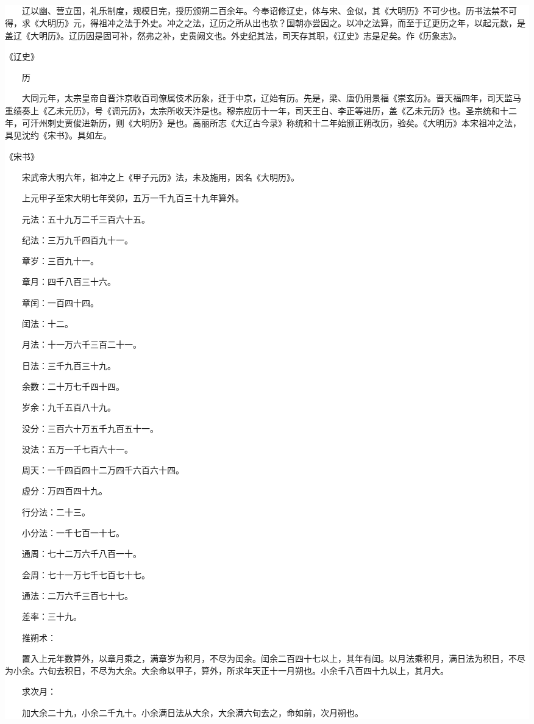 　　辽以幽、营立国，礼乐制度，规模日完，授历颁朔二百余年。今奉诏修辽史，体与宋、金似，其《大明历》不可少也。历书法禁不可得，求《大明历》元，得祖冲之法于外史。冲之之法，辽历之所从出也欤？国朝亦尝因之。以冲之法算，而至于辽更历之年，以起元数，是盖辽《大明历》。辽历因是固可补，然弗之补，史贵阙文也。外史纪其法，司天存其职，《辽史》志是足矣。作《历象志》。

《辽史》

　　历

　　大同元年，太宗皇帝自晋汴京收百司僚属伎术历象，迁于中京，辽始有历。先是，梁、唐仍用景福《崇玄历》。晋天福四年，司天监马重绩奏上《乙未元历》，号《调元历》，太宗所收天汴是也。穆宗应历十一年，司天王白、李正等进历，盖《乙未元历》也。圣宗统和十二年，可汗州刺史贾俊进新历，则《大明历》是也。高丽所志《大辽古今录》称统和十二年始颁正朔改历，验矣。《大明历》本宋祖冲之法，具见沈约《宋书》。具如左。

《宋书》

　　宋武帝大明六年，祖冲之上《甲子元历》法，未及施用，因名《大明历》。

　　上元甲子至宋大明七年癸卯，五万一千九百三十九年算外。

　　元法：五十九万二千三百六十五。

　　纪法：三万九千四百九十一。

　　章岁：三百九十一。

　　章月：四千八百三十六。

　　章闰：一百四十四。

　　闰法：十二。

　　月法：十一万六千三百二十一。

　　日法：三千九百三十九。

　　余数：二十万七千四十四。

　　岁余：九千五百八十九。

　　没分：三百六十万五千九百五十一。

　　没法：五万一千七百六十一。

　　周天：一千四百四十二万四千六百六十四。

　　虚分：万四百四十九。

　　行分法：二十三。

　　小分法：一千七百一十七。

　　通周：七十二万六千八百一十。

　　会周：七十一万七千七百七十七。

　　通法：二万六千三百七十七。

　　差率：三十九。

　　推朔术：

　　置入上元年数算外，以章月乘之，满章岁为积月，不尽为闰余。闰余二百四十七以上，其年有闰。以月法乘积月，满日法为积日，不尽为小余。六旬去积日，不尽为大余。大余命以甲子，算外，所求年天正十一月朔也。小余千八百四十九以上，其月大。

　　求次月：

　　加大余二十九，小余二千九十。小余满日法从大余，大余满六旬去之，命如前，次月朔也。
